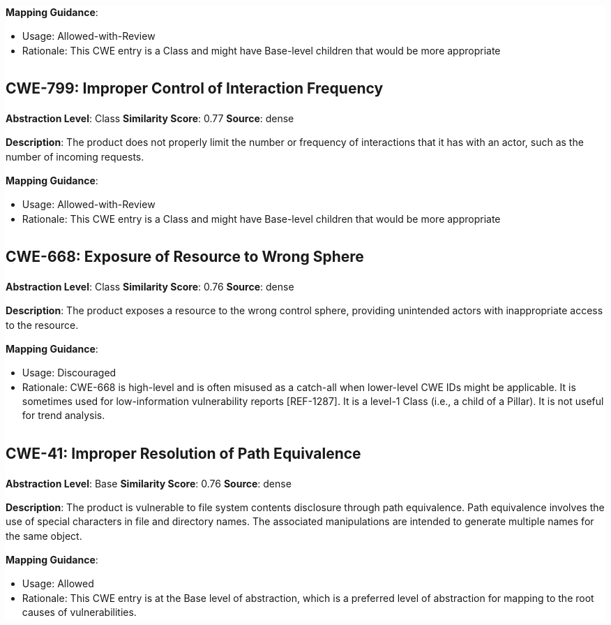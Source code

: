 **Mapping Guidance**:
- Usage: Allowed-with-Review
- Rationale: This CWE entry is a Class and might have Base-level children that would be more appropriate



## CWE-799: Improper Control of Interaction Frequency
**Abstraction Level**: Class
**Similarity Score**: 0.77
**Source**: dense

**Description**:
The product does not properly limit the number or frequency of interactions that it has with an actor, such as the number of incoming requests.

**Mapping Guidance**:
- Usage: Allowed-with-Review
- Rationale: This CWE entry is a Class and might have Base-level children that would be more appropriate



## CWE-668: Exposure of Resource to Wrong Sphere
**Abstraction Level**: Class
**Similarity Score**: 0.76
**Source**: dense

**Description**:
The product exposes a resource to the wrong control sphere, providing unintended actors with inappropriate access to the resource.

**Mapping Guidance**:
- Usage: Discouraged
- Rationale: CWE-668 is high-level and is often misused as a catch-all when lower-level CWE IDs might be applicable. It is sometimes used for low-information vulnerability reports [REF-1287]. It is a level-1 Class (i.e., a child of a Pillar). It is not useful for trend analysis.



## CWE-41: Improper Resolution of Path Equivalence
**Abstraction Level**: Base
**Similarity Score**: 0.76
**Source**: dense

**Description**:
The product is vulnerable to file system contents disclosure through path equivalence. Path equivalence involves the use of special characters in file and directory names. The associated manipulations are intended to generate multiple names for the same object.

**Mapping Guidance**:
- Usage: Allowed
- Rationale: This CWE entry is at the Base level of abstraction, which is a preferred level of abstraction for mapping to the root causes of vulnerabilities.
